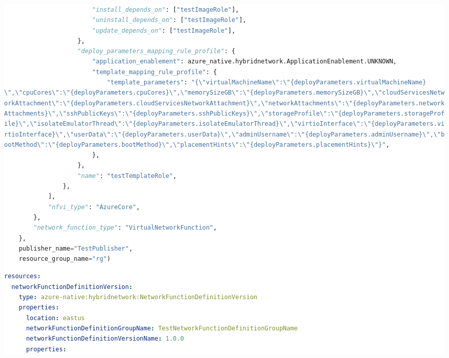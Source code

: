 ```python
                        "install_depends_on": ["testImageRole"],
                        "uninstall_depends_on": ["testImageRole"],
                        "update_depends_on": ["testImageRole"],
                    },
                    "deploy_parameters_mapping_rule_profile": {
                        "application_enablement": azure_native.hybridnetwork.ApplicationEnablement.UNKNOWN,
                        "template_mapping_rule_profile": {
                            "template_parameters": "{\"virtualMachineName\":\"{deployParameters.virtualMachineName}\",\"cpuCores\":\"{deployParameters.cpuCores}\",\"memorySizeGB\":\"{deployParameters.memorySizeGB}\",\"cloudServicesNetworkAttachment\":\"{deployParameters.cloudServicesNetworkAttachment}\",\"networkAttachments\":\"{deployParameters.networkAttachments}\",\"sshPublicKeys\":\"{deployParameters.sshPublicKeys}\",\"storageProfile\":\"{deployParameters.storageProfile}\",\"isolateEmulatorThread\":\"{deployParameters.isolateEmulatorThread}\",\"virtioInterface\":\"{deployParameters.virtioInterface}\",\"userData\":\"{deployParameters.userData}\",\"adminUsername\":\"{deployParameters.adminUsername}\",\"bootMethod\":\"{deployParameters.bootMethod}\",\"placementHints\":\"{deployParameters.placementHints}\"}",
                        },
                    },
                    "name": "testTemplateRole",
                },
            ],
            "nfvi_type": "AzureCore",
        },
        "network_function_type": "VirtualNetworkFunction",
    },
    publisher_name="TestPublisher",
    resource_group_name="rg")

```


</pulumi-choosable>
</div>


<div>
<pulumi-choosable type="language" values="yaml">


```yaml
resources:
  networkFunctionDefinitionVersion:
    type: azure-native:hybridnetwork:NetworkFunctionDefinitionVersion
    properties:
      location: eastus
      networkFunctionDefinitionGroupName: TestNetworkFunctionDefinitionGroupName
      networkFunctionDefinitionVersionName: 1.0.0
      properties:
```